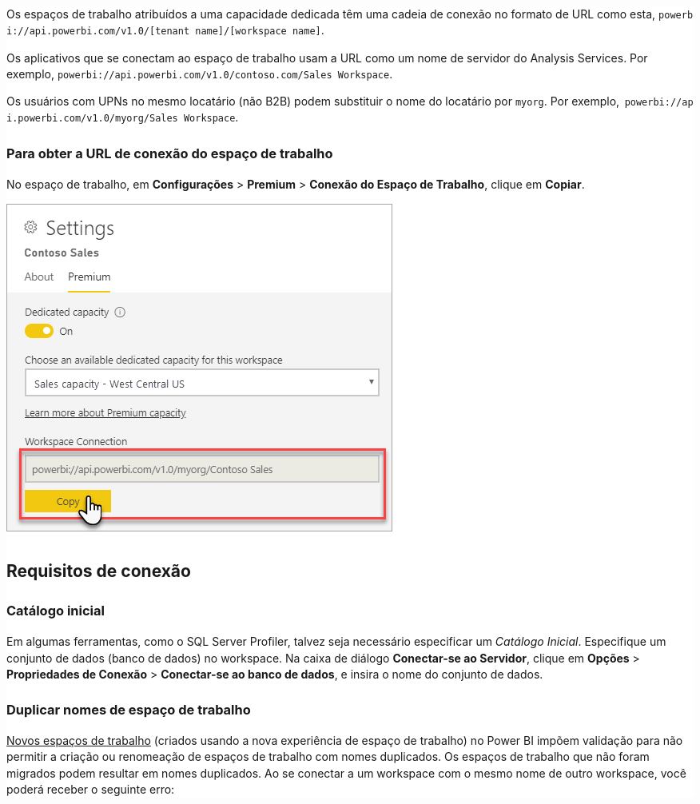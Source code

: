Os espaços de trabalho atribuídos a uma capacidade dedicada têm uma cadeia de conexão no formato de URL como esta, `powerbi://api.powerbi.com/v1.0/[tenant name]/[workspace name]`.

Os aplicativos que se conectam ao espaço de trabalho usam a URL como um nome de servidor do Analysis Services. Por exemplo, `powerbi://api.powerbi.com/v1.0/contoso.com/Sales Workspace`.

Os usuários com UPNs no mesmo locatário (não B2B) podem substituir o nome do locatário por `myorg`. Por exemplo,  `powerbi://api.powerbi.com/v1.0/myorg/Sales Workspace`.

### <a name="to-get-the-workspace-connection-url"></a>Para obter a URL de conexão do espaço de trabalho

No espaço de trabalho, em **Configurações** > **Premium** > **Conexão do Espaço de Trabalho**, clique em **Copiar**.

![Cadeia de conexão do workspace](media/service-premium-connect-tools/xmla-endpoint-workspace-connection.png)

## <a name="connection-requirements"></a>Requisitos de conexão

### <a name="initial-catalog"></a>Catálogo inicial

Em algumas ferramentas, como o SQL Server Profiler, talvez seja necessário especificar um *Catálogo Inicial*. Especifique um conjunto de dados (banco de dados) no workspace. Na caixa de diálogo **Conectar-se ao Servidor**, clique em **Opções** > **Propriedades de Conexão** > **Conectar-se ao banco de dados**, e insira o nome do conjunto de dados.

### <a name="duplicate-workspace-names"></a>Duplicar nomes de espaço de trabalho

[Novos espaços de trabalho](../collaborate-share/service-new-workspaces.md) (criados usando a nova experiência de espaço de trabalho) no Power BI impõem validação para não permitir a criação ou renomeação de espaços de trabalho com nomes duplicados. Os espaços de trabalho que não foram migrados podem resultar em nomes duplicados. Ao se conectar a um workspace com o mesmo nome de outro workspace, você poderá receber o seguinte erro:
